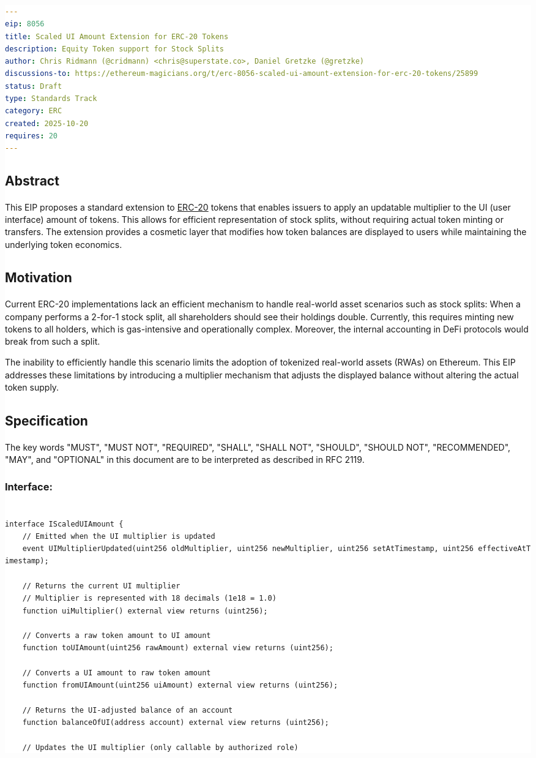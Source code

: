 ```yaml
---
eip: 8056
title: Scaled UI Amount Extension for ERC-20 Tokens
description: Equity Token support for Stock Splits
author: Chris Ridmann (@cridmann) <chris@superstate.co>, Daniel Gretzke (@gretzke)
discussions-to: https://ethereum-magicians.org/t/erc-8056-scaled-ui-amount-extension-for-erc-20-tokens/25899
status: Draft
type: Standards Track
category: ERC
created: 2025-10-20
requires: 20
---
```


## Abstract

This EIP proposes a standard extension to [ERC-20](./eip-20.md) tokens that enables issuers to apply an updatable multiplier to the UI (user interface) amount of tokens. This allows for efficient representation of stock splits, without requiring actual token minting or transfers. The extension provides a cosmetic layer that modifies how token balances are displayed to users while maintaining the underlying token economics.

## Motivation

Current ERC-20 implementations lack an efficient mechanism to handle real-world asset scenarios such as stock splits: When a company performs a 2-for-1 stock split, all shareholders should see their holdings double. Currently, this requires minting new tokens to all holders, which is gas-intensive and operationally complex. Moreover, the internal accounting in DeFi protocols would break from such a split.

The inability to efficiently handle this scenario limits the adoption of tokenized real-world assets (RWAs) on Ethereum. This EIP addresses these limitations by introducing a multiplier mechanism that adjusts the displayed balance without altering the actual token supply.

## Specification

The key words "MUST", "MUST NOT", "REQUIRED", "SHALL", "SHALL NOT", "SHOULD", "SHOULD NOT", "RECOMMENDED", "MAY", and "OPTIONAL" in this document are to be interpreted as described in RFC 2119.

### Interface:

```solidity 

interface IScaledUIAmount {
    // Emitted when the UI multiplier is updated
    event UIMultiplierUpdated(uint256 oldMultiplier, uint256 newMultiplier, uint256 setAtTimestamp, uint256 effectiveAtTimestamp);
    
    // Returns the current UI multiplier
    // Multiplier is represented with 18 decimals (1e18 = 1.0)
    function uiMultiplier() external view returns (uint256);
    
    // Converts a raw token amount to UI amount
    function toUIAmount(uint256 rawAmount) external view returns (uint256);
    
    // Converts a UI amount to raw token amount
    function fromUIAmount(uint256 uiAmount) external view returns (uint256);
    
    // Returns the UI-adjusted balance of an account
    function balanceOfUI(address account) external view returns (uint256);
    
    // Updates the UI multiplier (only callable by authorized role)
```
